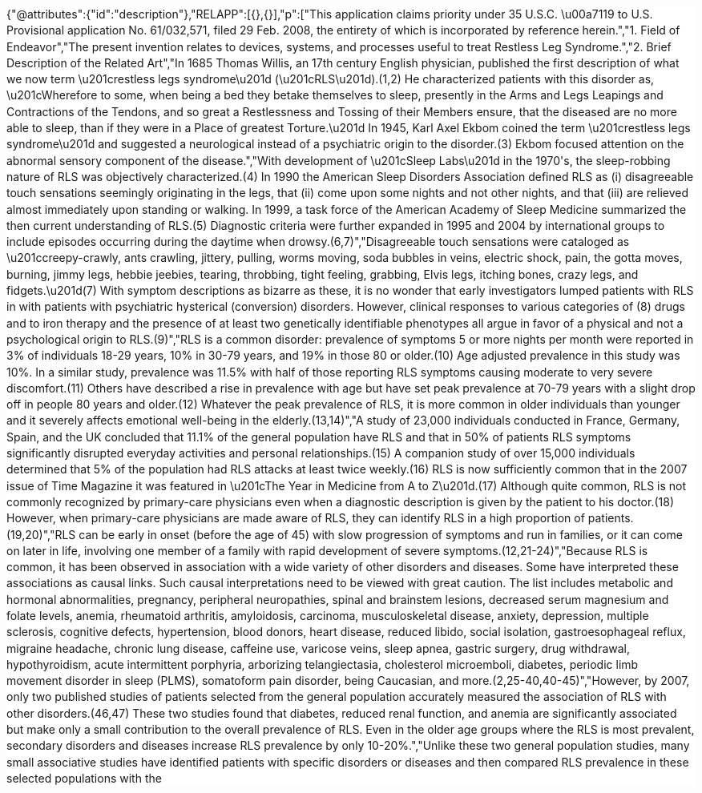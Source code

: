{"@attributes":{"id":"description"},"RELAPP":[{},{}],"p":["This application claims priority under 35 U.S.C. \u00a7119 to U.S. Provisional application No. 61\/032,571, filed 29 Feb. 2008, the entirety of which is incorporated by reference herein.","1. Field of Endeavor","The present invention relates to devices, systems, and processes useful to treat Restless Leg Syndrome.","2. Brief Description of the Related Art","In 1685 Thomas Willis, an 17th century English physician, published the first description of what we now term \u201crestless legs syndrome\u201d (\u201cRLS\u201d).(1,2) He characterized patients with this disorder as, \u201cWherefore to some, when being a bed they betake themselves to sleep, presently in the Arms and Legs Leapings and Contractions of the Tendons, and so great a Restlessness and Tossing of their Members ensure, that the diseased are no more able to sleep, than if they were in a Place of greatest Torture.\u201d In 1945, Karl Axel Ekbom coined the term \u201crestless legs syndrome\u201d and suggested a neurological instead of a psychiatric origin to the disorder.(3) Ekbom focused attention on the abnormal sensory component of the disease.","With development of \u201cSleep Labs\u201d in the 1970's, the sleep-robbing nature of RLS was objectively characterized.(4) In 1990 the American Sleep Disorders Association defined RLS as (i) disagreeable touch sensations seemingly originating in the legs, that (ii) come upon some nights and not other nights, and that (iii) are relieved almost immediately upon standing or walking. In 1999, a task force of the American Academy of Sleep Medicine summarized the then current understanding of RLS.(5) Diagnostic criteria were further expanded in 1995 and 2004 by international groups to include episodes occurring during the daytime when drowsy.(6,7)","Disagreeable touch sensations were cataloged as \u201ccreepy-crawly, ants crawling, jittery, pulling, worms moving, soda bubbles in veins, electric shock, pain, the gotta moves, burning, jimmy legs, hebbie jeebies, tearing, throbbing, tight feeling, grabbing, Elvis legs, itching bones, crazy legs, and fidgets.\u201d(7) With symptom descriptions as bizarre as these, it is no wonder that early investigators lumped patients with RLS in with patients with psychiatric hysterical (conversion) disorders. However, clinical responses to various categories of (8) drugs and to iron therapy and the presence of at least two genetically identifiable phenotypes all argue in favor of a physical and not a psychological origin to RLS.(9)","RLS is a common disorder: prevalence of symptoms 5 or more nights per month were reported in 3% of individuals 18-29 years, 10% in 30-79 years, and 19% in those 80 or older.(10) Age adjusted prevalence in this study was 10%. In a similar study, prevalence was 11.5% with half of those reporting RLS symptoms causing moderate to very severe discomfort.(11) Others have described a rise in prevalence with age but have set peak prevalence at 70-79 years with a slight drop off in people 80 years and older.(12) Whatever the peak prevalence of RLS, it is more common in older individuals than younger and it severely affects emotional well-being in the elderly.(13,14)","A study of 23,000 individuals conducted in France, Germany, Spain, and the UK concluded that 11.1% of the general population have RLS and that in 50% of patients RLS symptoms significantly disrupted everyday activities and personal relationships.(15) A companion study of over 15,000 individuals determined that 5% of the population had RLS attacks at least twice weekly.(16) RLS is now sufficiently common that in the 2007 issue of Time Magazine it was featured in \u201cThe Year in Medicine from A to Z\u201d.(17) Although quite common, RLS is not commonly recognized by primary-care physicians even when a diagnostic description is given by the patient to his doctor.(18) However, when primary-care physicians are made aware of RLS, they can identify RLS in a high proportion of patients.(19,20)","RLS can be early in onset (before the age of 45) with slow progression of symptoms and run in families, or it can come on later in life, involving one member of a family with rapid development of severe symptoms.(12,21-24)","Because RLS is common, it has been observed in association with a wide variety of other disorders and diseases. Some have interpreted these associations as causal links. Such causal interpretations need to be viewed with great caution. The list includes metabolic and hormonal abnormalities, pregnancy, peripheral neuropathies, spinal and brainstem lesions, decreased serum magnesium and folate levels, anemia, rheumatoid arthritis, amyloidosis, carcinoma, musculoskeletal disease, anxiety, depression, multiple sclerosis, cognitive defects, hypertension, blood donors, heart disease, reduced libido, social isolation, gastroesophageal reflux, migraine headache, chronic lung disease, caffeine use, varicose veins, sleep apnea, gastric surgery, drug withdrawal, hypothyroidism, acute intermittent porphyria, arborizing telangiectasia, cholesterol microemboli, diabetes, periodic limb movement disorder in sleep (PLMS), somatoform pain disorder, being Caucasian, and more.(2,25-40,40-45)","However, by 2007, only two published studies of patients selected from the general population accurately measured the association of RLS with other disorders.(46,47) These two studies found that diabetes, reduced renal function, and anemia are significantly associated but make only a small contribution to the overall prevalence of RLS. Even in the older age groups where the RLS is most prevalent, secondary disorders and diseases increase RLS prevalence by only 10-20%.","Unlike these two general population studies, many small associative studies have identified patients with specific disorders or diseases and then compared RLS prevalence in these selected populations with the